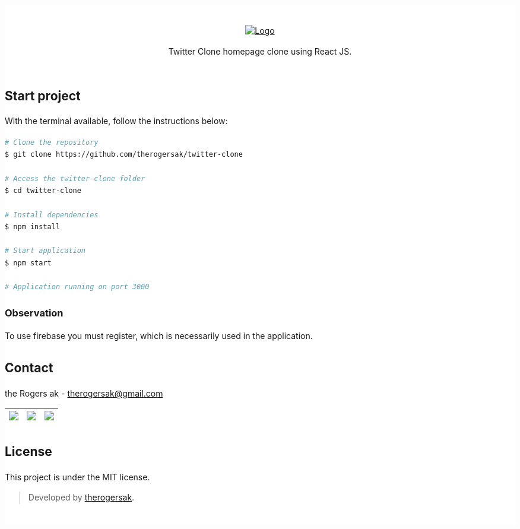 <br />
<p align="center">
    <a href="https://therogersak.github.io/netflix_clone_with_react_js/"><img src="https://github.com/therogersak/twitter-clone/blob/main/YP.png?raw=true" alt="Logo" width="100%"></a>
</p>


<p align="center">
    Twitter Clone homepage clone using React JS.
    <br />
    <br />
</p>



## Start project

With the terminal available, follow the instructions below:

```bash
# Clone the repository
$ git clone https://github.com/therogersak/twitter-clone

# Access the twitter-clone folder
$ cd twitter-clone

# Install dependencies
$ npm install

# Start application
$ npm start

# Application running on port 3000
```
### Observation

To use firebase you must register, which is necessarily used in the application.


## Contact

the Rogers ak - [therogersak@gmail.com](mailto:therogersak@gmail.com)

| <a href="https://github.com/therogersak"><img src="https://cdn.iconscout.com/icon/free/png-512/github-153-675523.png" width="30"></a> | <a href="https://www.linkedin.com/in/therogersak/"><img src="https://cdn-icons.flaticon.com/png/512/3536/premium/3536505.png?token=exp=1658541589~hmac=b49b6b398d5d4c1cf356059e84ad2ed8" width="30"></a> | <a href="mailto:therogersak@gmail.com"><img src="https://cdn-icons-png.flaticon.com/512/5968/5968534.png" width="30"></a> | 
| --- | --- | --- |

## License

This project is under the MIT license.

> Developed by [therogersak](https://www.linkedin.com/in/therogersak).
<br/>
